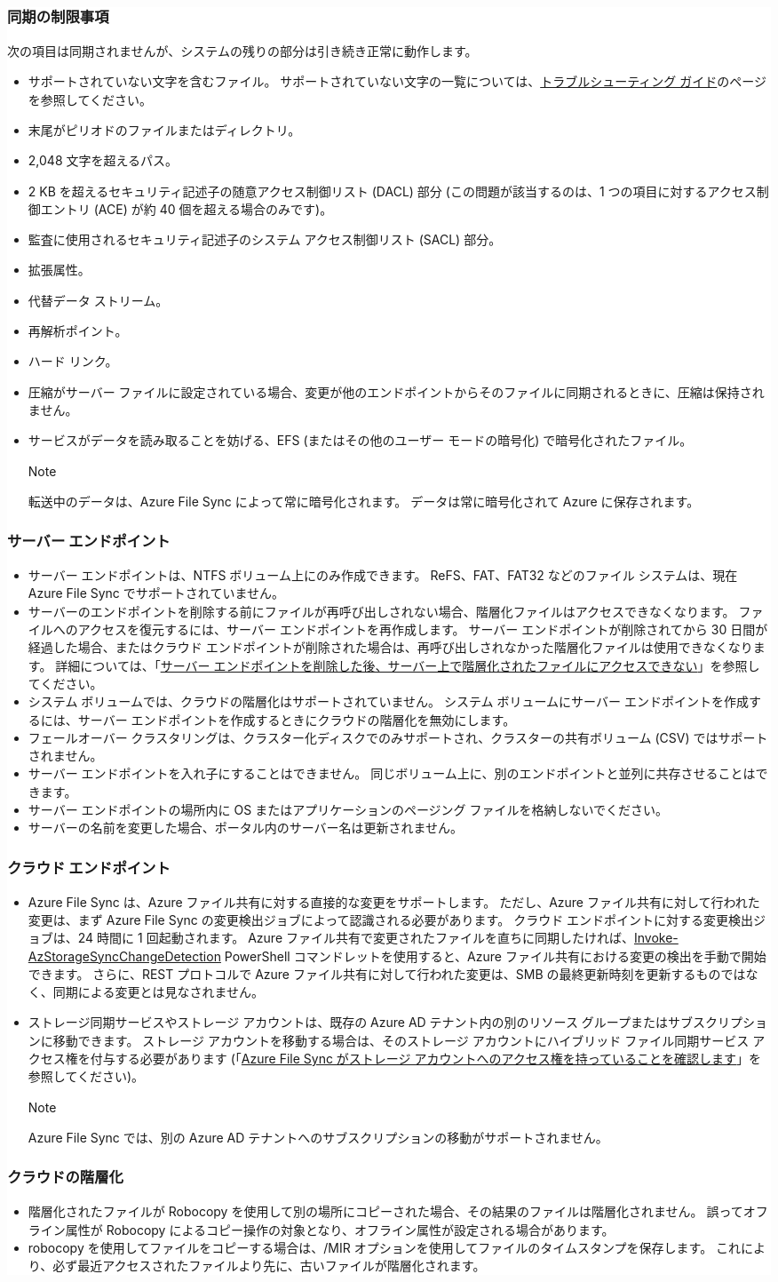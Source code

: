 ### <a name="sync-limitations"></a>同期の制限事項
次の項目は同期されませんが、システムの残りの部分は引き続き正常に動作します。
- サポートされていない文字を含むファイル。 サポートされていない文字の一覧については、[トラブルシューティング ガイド](storage-sync-files-troubleshoot.md#handling-unsupported-characters)のページを参照してください。
- 末尾がピリオドのファイルまたはディレクトリ。
- 2,048 文字を超えるパス。
- 2 KB を超えるセキュリティ記述子の随意アクセス制御リスト (DACL) 部分 (この問題が該当するのは、1 つの項目に対するアクセス制御エントリ (ACE) が約 40 個を超える場合のみです)。
- 監査に使用されるセキュリティ記述子のシステム アクセス制御リスト (SACL) 部分。
- 拡張属性。
- 代替データ ストリーム。
- 再解析ポイント。
- ハード リンク。
- 圧縮がサーバー ファイルに設定されている場合、変更が他のエンドポイントからそのファイルに同期されるときに、圧縮は保持されません。
- サービスがデータを読み取ることを妨げる、EFS (またはその他のユーザー モードの暗号化) で暗号化されたファイル。

    > [!Note]  
    > 転送中のデータは、Azure File Sync によって常に暗号化されます。 データは常に暗号化されて Azure に保存されます。
 
### <a name="server-endpoint"></a>サーバー エンドポイント
- サーバー エンドポイントは、NTFS ボリューム上にのみ作成できます。 ReFS、FAT、FAT32 などのファイル システムは、現在 Azure File Sync でサポートされていません。
- サーバーのエンドポイントを削除する前にファイルが再呼び出しされない場合、階層化ファイルはアクセスできなくなります。 ファイルへのアクセスを復元するには、サーバー エンドポイントを再作成します。 サーバー エンドポイントが削除されてから 30 日間が経過した場合、またはクラウド エンドポイントが削除された場合は、再呼び出しされなかった階層化ファイルは使用できなくなります。 詳細については、「[サーバー エンドポイントを削除した後、サーバー上で階層化されたファイルにアクセスできない](https://docs.microsoft.com/azure/storage/files/storage-sync-files-troubleshoot?tabs=portal1%2Cazure-portal#tiered-files-are-not-accessible-on-the-server-after-deleting-a-server-endpoint)」を参照してください。
- システム ボリュームでは、クラウドの階層化はサポートされていません。 システム ボリュームにサーバー エンドポイントを作成するには、サーバー エンドポイントを作成するときにクラウドの階層化を無効にします。
- フェールオーバー クラスタリングは、クラスター化ディスクでのみサポートされ、クラスターの共有ボリューム (CSV) ではサポートされません。
- サーバー エンドポイントを入れ子にすることはできません。 同じボリューム上に、別のエンドポイントと並列に共存させることはできます。
- サーバー エンドポイントの場所内に OS またはアプリケーションのページング ファイルを格納しないでください。
- サーバーの名前を変更した場合、ポータル内のサーバー名は更新されません。

### <a name="cloud-endpoint"></a>クラウド エンドポイント
- Azure File Sync は、Azure ファイル共有に対する直接的な変更をサポートします。 ただし、Azure ファイル共有に対して行われた変更は、まず Azure File Sync の変更検出ジョブによって認識される必要があります。 クラウド エンドポイントに対する変更検出ジョブは、24 時間に 1 回起動されます。 Azure ファイル共有で変更されたファイルを直ちに同期したければ、[Invoke-AzStorageSyncChangeDetection](https://docs.microsoft.com/powershell/module/az.storagesync/invoke-azstoragesyncchangedetection) PowerShell コマンドレットを使用すると、Azure ファイル共有における変更の検出を手動で開始できます。 さらに、REST プロトコルで Azure ファイル共有に対して行われた変更は、SMB の最終更新時刻を更新するものではなく、同期による変更とは見なされません。
- ストレージ同期サービスやストレージ アカウントは、既存の Azure AD テナント内の別のリソース グループまたはサブスクリプションに移動できます。 ストレージ アカウントを移動する場合は、そのストレージ アカウントにハイブリッド ファイル同期サービス アクセス権を付与する必要があります (「[Azure File Sync がストレージ アカウントへのアクセス権を持っていることを確認します](https://docs.microsoft.com/azure/storage/files/storage-sync-files-troubleshoot?tabs=portal1%2Cportal#troubleshoot-rbac)」を参照してください)。

    > [!Note]  
    > Azure File Sync では、別の Azure AD テナントへのサブスクリプションの移動がサポートされません。

### <a name="cloud-tiering"></a>クラウドの階層化
- 階層化されたファイルが Robocopy を使用して別の場所にコピーされた場合、その結果のファイルは階層化されません。 誤ってオフライン属性が Robocopy によるコピー操作の対象となり、オフライン属性が設定される場合があります。
- robocopy を使用してファイルをコピーする場合は、/MIR オプションを使用してファイルのタイムスタンプを保存します。 これにより、必ず最近アクセスされたファイルより先に、古いファイルが階層化されます。
